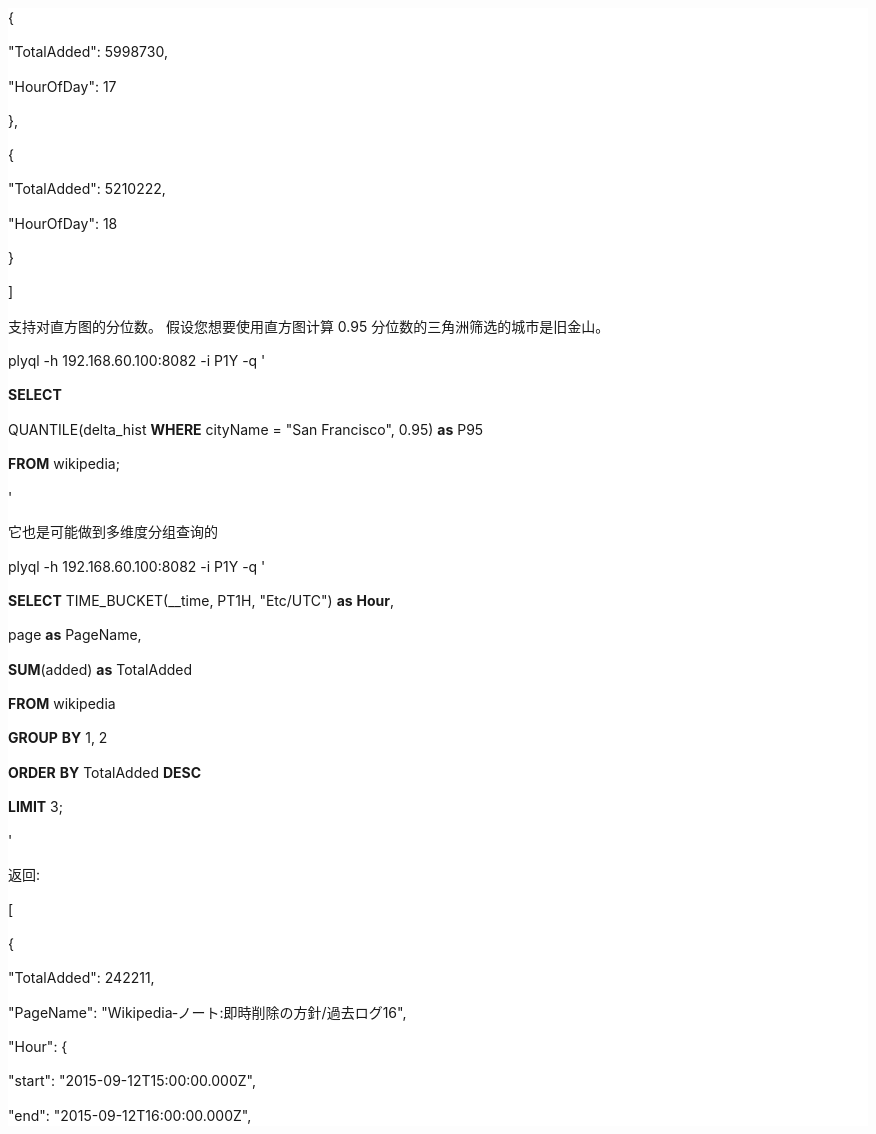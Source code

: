 {

&quot;TotalAdded&quot;: 5998730,

&quot;HourOfDay&quot;: 17

},

{

&quot;TotalAdded&quot;: 5210222,

&quot;HourOfDay&quot;: 18

}

]

支持对直方图的分位数。 假设您想要使用直方图计算 0.95 分位数的三角洲筛选的城市是旧金山。

plyql -h 192.168.60.100:8082 -i P1Y -q &#039;

**SELECT**

QUANTILE(delta_hist **WHERE** cityName = &quot;San Francisco&quot;, 0.95) **as** P95

**FROM** wikipedia;

&#039;

它也是可能做到多维度分组查询的

plyql -h 192.168.60.100:8082 -i P1Y -q &#039;

**SELECT** TIME_BUCKET(__time, PT1H, &quot;Etc/UTC&quot;) **as** **Hour**,

page **as** PageName,

**SUM**(added) **as** TotalAdded

**FROM** wikipedia

**GROUP** **BY** 1, 2

**ORDER** **BY** TotalAdded **DESC**

**LIMIT** 3;

&#039;

返回:

[

{

&quot;TotalAdded&quot;: 242211,

&quot;PageName&quot;: &quot;Wikipedia‐ノート:即時削除の方針/過去ログ16&quot;,

&quot;Hour&quot;: {

&quot;start&quot;: &quot;2015-09-12T15:00:00.000Z&quot;,

&quot;end&quot;: &quot;2015-09-12T16:00:00.000Z&quot;,
